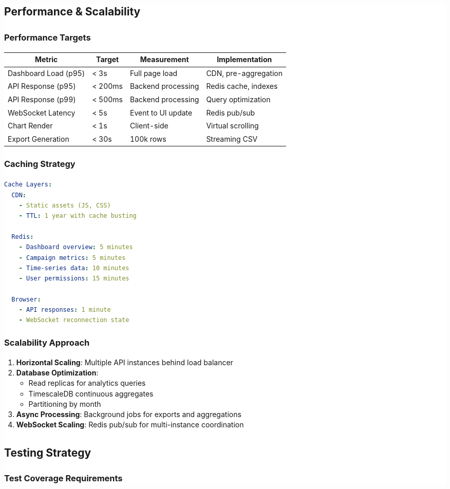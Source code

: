 ## Performance & Scalability

### Performance Targets

| Metric               | Target  | Measurement        | Implementation       |
| -------------------- | ------- | ------------------ | -------------------- |
| Dashboard Load (p95) | < 3s    | Full page load     | CDN, pre-aggregation |
| API Response (p95)   | < 200ms | Backend processing | Redis cache, indexes |
| API Response (p99)   | < 500ms | Backend processing | Query optimization   |
| WebSocket Latency    | < 5s    | Event to UI update | Redis pub/sub        |
| Chart Render         | < 1s    | Client-side        | Virtual scrolling    |
| Export Generation    | < 30s   | 100k rows          | Streaming CSV        |

### Caching Strategy

```yaml
Cache Layers:
  CDN:
    - Static assets (JS, CSS)
    - TTL: 1 year with cache busting

  Redis:
    - Dashboard overview: 5 minutes
    - Campaign metrics: 5 minutes
    - Time-series data: 10 minutes
    - User permissions: 15 minutes

  Browser:
    - API responses: 1 minute
    - WebSocket reconnection state
```

### Scalability Approach

1. **Horizontal Scaling**: Multiple API instances behind load balancer
2. **Database Optimization**:
   - Read replicas for analytics queries
   - TimescaleDB continuous aggregates
   - Partitioning by month
3. **Async Processing**: Background jobs for exports and aggregations
4. **WebSocket Scaling**: Redis pub/sub for multi-instance coordination

## Testing Strategy

### Test Coverage Requirements
